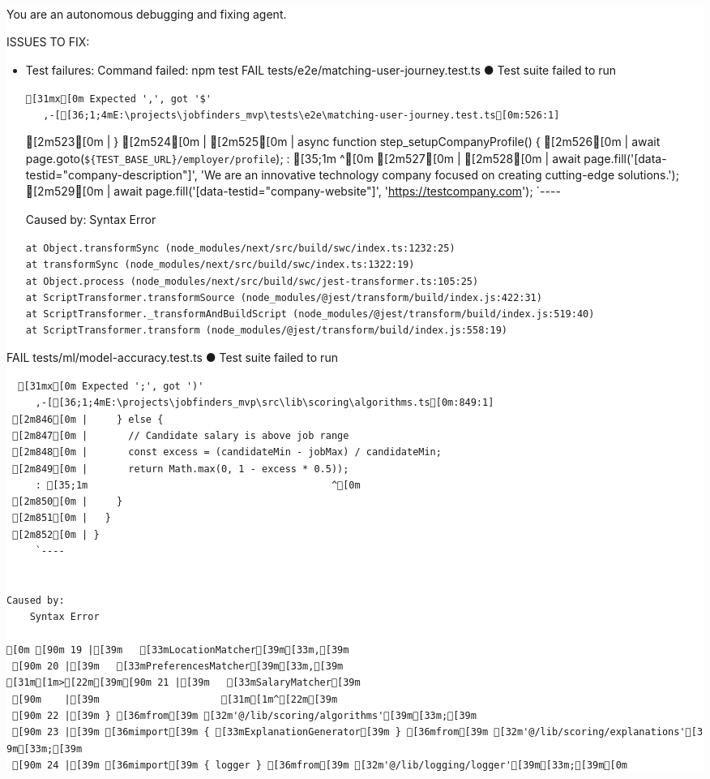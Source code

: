 You are an autonomous debugging and fixing agent.

ISSUES TO FIX:
- Test failures: Command failed: npm test
FAIL tests/e2e/matching-user-journey.test.ts
  ● Test suite failed to run

      [31mx[0m Expected ',', got '$'
         ,-[[36;1;4mE:\projects\jobfinders_mvp\tests\e2e\matching-user-journey.test.ts[0m:526:1]
     [2m523[0m |   }
     [2m524[0m | 
     [2m525[0m |   async function step_setupCompanyProfile() {
     [2m526[0m |     await page.goto(`${TEST_BASE_URL}/employer/profile`);
         : [35;1m                     ^[0m
     [2m527[0m | 
     [2m528[0m |     await page.fill('[data-testid="company-description"]', 'We are an innovative technology company focused on creating cutting-edge solutions.');
     [2m529[0m |     await page.fill('[data-testid="company-website"]', 'https://testcompany.com');
         `----


    Caused by:
        Syntax Error

      at Object.transformSync (node_modules/next/src/build/swc/index.ts:1232:25)
      at transformSync (node_modules/next/src/build/swc/index.ts:1322:19)
      at Object.process (node_modules/next/src/build/swc/jest-transformer.ts:105:25)
      at ScriptTransformer.transformSource (node_modules/@jest/transform/build/index.js:422:31)
      at ScriptTransformer._transformAndBuildScript (node_modules/@jest/transform/build/index.js:519:40)
      at ScriptTransformer.transform (node_modules/@jest/transform/build/index.js:558:19)

FAIL tests/ml/model-accuracy.test.ts
  ● Test suite failed to run

      [31mx[0m Expected ';', got ')'
         ,-[[36;1;4mE:\projects\jobfinders_mvp\src\lib\scoring\algorithms.ts[0m:849:1]
     [2m846[0m |     } else {
     [2m847[0m |       // Candidate salary is above job range
     [2m848[0m |       const excess = (candidateMin - jobMax) / candidateMin;
     [2m849[0m |       return Math.max(0, 1 - excess * 0.5));
         : [35;1m                                          ^[0m
     [2m850[0m |     }
     [2m851[0m |   }
     [2m852[0m | }
         `----


    Caused by:
        Syntax Error

    [0m [90m 19 |[39m   [33mLocationMatcher[39m[33m,[39m
     [90m 20 |[39m   [33mPreferencesMatcher[39m[33m,[39m
    [31m[1m>[22m[39m[90m 21 |[39m   [33mSalaryMatcher[39m
     [90m    |[39m                     [31m[1m^[22m[39m
     [90m 22 |[39m } [36mfrom[39m [32m'@/lib/scoring/algorithms'[39m[33m;[39m
     [90m 23 |[39m [36mimport[39m { [33mExplanationGenerator[39m } [36mfrom[39m [32m'@/lib/scoring/explanations'[39m[33m;[39m
     [90m 24 |[39m [36mimport[39m { logger } [36mfrom[39m [32m'@/lib/logging/logger'[39m[33m;[39m[0m
